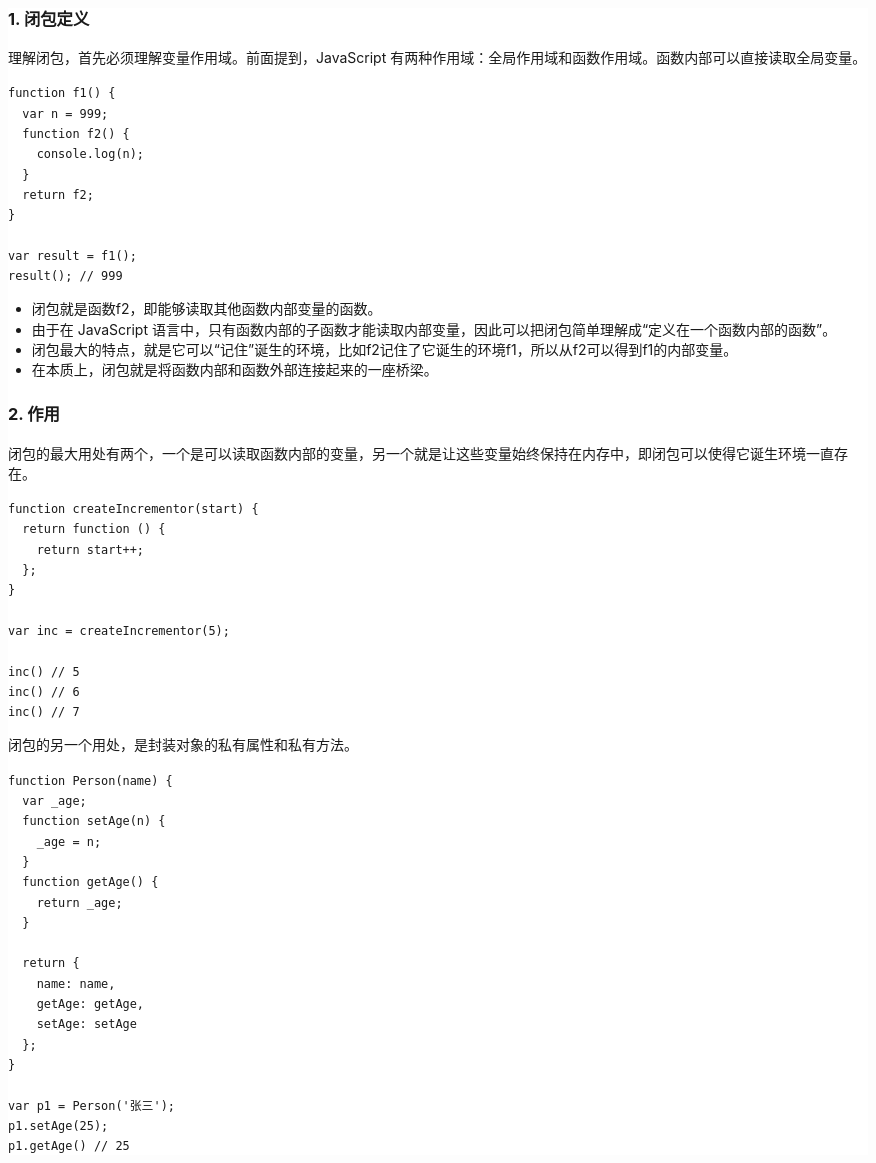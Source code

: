 ### 1. 闭包定义

理解闭包，首先必须理解变量作用域。前面提到，JavaScript 有两种作用域：全局作用域和函数作用域。函数内部可以直接读取全局变量。

```function
function f1() {
  var n = 999;
  function f2() {
    console.log(n);
  }
  return f2;
}

var result = f1();
result(); // 999
```

- 闭包就是函数f2，即能够读取其他函数内部变量的函数。
- 由于在 JavaScript 语言中，只有函数内部的子函数才能读取内部变量，因此可以把闭包简单理解成“定义在一个函数内部的函数”。
- 闭包最大的特点，就是它可以“记住”诞生的环境，比如f2记住了它诞生的环境f1，所以从f2可以得到f1的内部变量。
- 在本质上，闭包就是将函数内部和函数外部连接起来的一座桥梁。

### 2. 作用

闭包的最大用处有两个，一个是可以读取函数内部的变量，另一个就是让这些变量始终保持在内存中，即闭包可以使得它诞生环境一直存在。

```function
function createIncrementor(start) {
  return function () {
    return start++;
  };
}

var inc = createIncrementor(5);

inc() // 5
inc() // 6
inc() // 7
```

闭包的另一个用处，是封装对象的私有属性和私有方法。

```function
function Person(name) {
  var _age;
  function setAge(n) {
    _age = n;
  }
  function getAge() {
    return _age;
  }

  return {
    name: name,
    getAge: getAge,
    setAge: setAge
  };
}

var p1 = Person('张三');
p1.setAge(25);
p1.getAge() // 25
```

